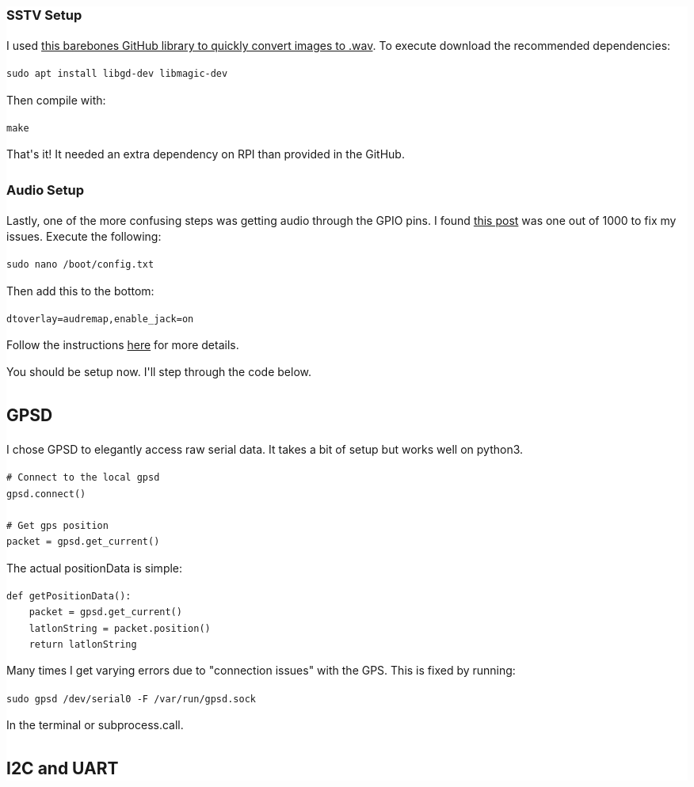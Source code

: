 ### SSTV Setup

I used [this barebones GitHub library to quickly convert images to .wav](https://github.com/joshjerred/pi-sstv). To execute download the recommended dependencies:

    sudo apt install libgd-dev libmagic-dev

Then compile with:

    make

That's it! It needed an extra dependency on RPI than provided in the GitHub.

### Audio Setup

Lastly, one of the more confusing steps was getting audio through the GPIO pins. I found [this post](https://forums.raspberrypi.com/viewtopic.php?p=1782767) was one out of 1000 to fix my issues. Execute the following:

    sudo nano /boot/config.txt

Then add this to the bottom:

    dtoverlay=audremap,enable_jack=on

Follow the instructions [here](https://learn.adafruit.com/adding-basic-audio-ouput-to-raspberry-pi-zero) for more details.

You should be setup now. I'll step through the code below.

## GPSD

I chose GPSD to elegantly access raw serial data. It takes a bit of setup but works well on python3.

    # Connect to the local gpsd
    gpsd.connect()

    # Get gps position
    packet = gpsd.get_current()

The actual positionData is simple:

    def getPositionData():
        packet = gpsd.get_current()
        latlonString = packet.position()
        return latlonString

Many times I get varying errors due to "connection issues" with the GPS. This is fixed by running:

    sudo gpsd /dev/serial0 -F /var/run/gpsd.sock

In the terminal or subprocess.call.

## I2C and UART
